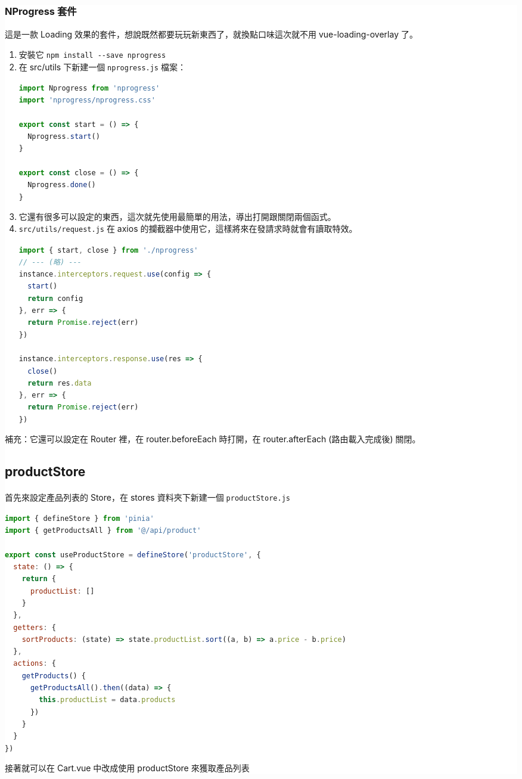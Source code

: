 ### NProgress 套件

這是一款 Loading 效果的套件，想說既然都要玩玩新東西了，就換點口味這次就不用 vue-loading-overlay 了。
1. 安裝它 `npm install --save nprogress`
2. 在 src/utils 下新建一個 `nprogress.js` 檔案：
   ```javascript
   import Nprogress from 'nprogress'
   import 'nprogress/nprogress.css'

   export const start = () => {
     Nprogress.start()
   }

   export const close = () => {
     Nprogress.done()
   }
   ```
3. 它還有很多可以設定的東西，這次就先使用最簡單的用法，導出打開跟關閉兩個函式。
4. `src/utils/request.js` 在 axios 的攔截器中使用它，這樣將來在發請求時就會有讀取特效。
   ```javascript
   import { start, close } from './nprogress'
   // --- (略) ---
   instance.interceptors.request.use(config => {
     start()
     return config
   }, err => {
     return Promise.reject(err)
   })

   instance.interceptors.response.use(res => {
     close()
     return res.data
   }, err => {
     return Promise.reject(err)
   })
   ```

補充：它還可以設定在 Router 裡，在 router.beforeEach 時打開，在 router.afterEach (路由載入完成後) 關閉。

## productStore

首先來設定產品列表的 Store，在 stores 資料夾下新建一個 `productStore.js`
```javascript
import { defineStore } from 'pinia'
import { getProductsAll } from '@/api/product'

export const useProductStore = defineStore('productStore', {
  state: () => {
    return {
      productList: []
    }
  },
  getters: {
    sortProducts: (state) => state.productList.sort((a, b) => a.price - b.price)
  },
  actions: {
    getProducts() {
      getProductsAll().then((data) => {
        this.productList = data.products
      })
    }
  }
})
```
接著就可以在 Cart.vue 中改成使用 productStore 來獲取產品列表